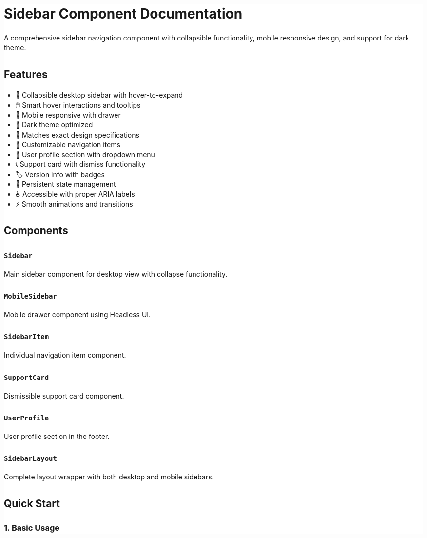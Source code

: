 # Sidebar Component Documentation

A comprehensive sidebar navigation component with collapsible functionality, mobile responsive design, and support for dark theme.

## Features

- 🔄 Collapsible desktop sidebar with hover-to-expand
- 🖱️ Smart hover interactions and tooltips
- 📱 Mobile responsive with drawer
- 🌙 Dark theme optimized
- 🎨 Matches exact design specifications
- 🔧 Customizable navigation items
- 👤 User profile section with dropdown menu
- 📞 Support card with dismiss functionality
- 🏷️ Version info with badges
- 💾 Persistent state management
- ♿ Accessible with proper ARIA labels
- ⚡ Smooth animations and transitions

## Components

### `Sidebar`

Main sidebar component for desktop view with collapse functionality.

### `MobileSidebar`

Mobile drawer component using Headless UI.

### `SidebarItem`

Individual navigation item component.

### `SupportCard`

Dismissible support card component.

### `UserProfile`

User profile section in the footer.

### `SidebarLayout`

Complete layout wrapper with both desktop and mobile sidebars.

## Quick Start

### 1. Basic Usage
